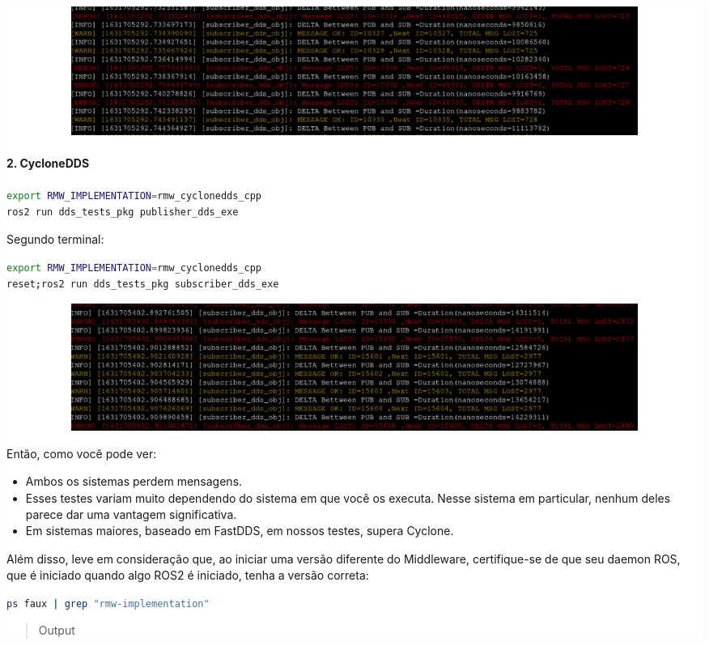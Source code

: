 <div align="center">
     <img src="./img/output11.png" alt="Particles Filter" width="700px">
</div>

#### **2. CycloneDDS**
```bash
export RMW_IMPLEMENTATION=rmw_cyclonedds_cpp
ros2 run dds_tests_pkg publisher_dds_exe
```
Segundo terminal:
```bash
export RMW_IMPLEMENTATION=rmw_cyclonedds_cpp
reset;ros2 run dds_tests_pkg subscriber_dds_exe
```

<div align="center">
     <img src="./img/output12.png" alt="Particles Filter" width="700px">
</div>

Então, como você pode ver:

* Ambos os sistemas perdem mensagens.
* Esses testes variam muito dependendo do sistema em que você os executa. Nesse sistema em particular, nenhum deles parece dar uma vantagem significativa.
* Em sistemas maiores, baseado em FastDDS, em nossos testes, supera Cyclone.

Além disso, leve em consideração que, ao iniciar uma versão diferente do Middleware, certifique-se de que seu daemon ROS, que é iniciado quando algo ROS2 é iniciado, tenha a versão correta:

```bash
ps faux | grep "rmw-implementation"
```

> Output 
